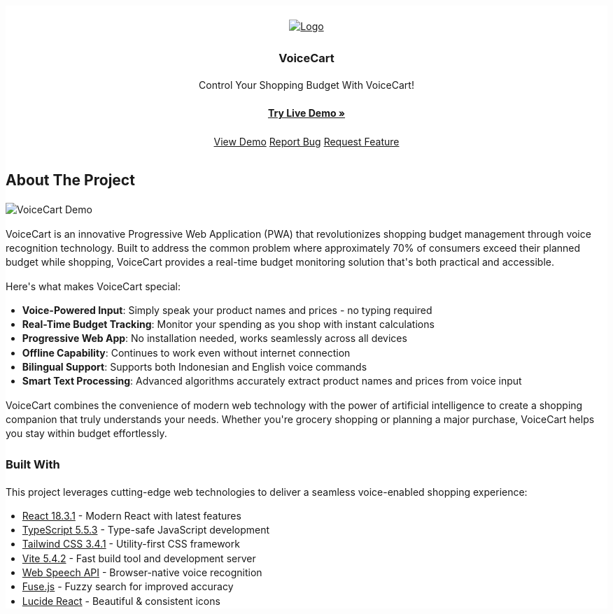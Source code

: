 <br/>
<div align="center">
<a href="https://github.com/VXerys/voicecart-web">
<img src="https://github.com/user-attachments/assets/8241270f-d736-427b-979c-b1fb4e9cd9ac" alt="Logo" width="80" height="80">
</a>
<h3 align="center">VoiceCart</h3>
<p align="center">
Control Your Shopping Budget With VoiceCart!
<br/>
<br/>
<a href="https://demo-voicecart-web.netlify.app/"><strong>Try Live Demo »</strong></a>
<br/>
<br/>
<a href="https://demo-voicecart-web.netlify.app/">View Demo</a>  
<a href="https://github.com/VXerys/voicecart-web/issues/new?labels=bug&template=bug-report---.md">Report Bug</a>
<a href="https://github.com/VXerys/voicecart-web/issues/new?labels=enhancement&template=feature-request---.md">Request Feature</a>
</p>
</div>

## About The Project

![VoiceCart Demo](https://github.com/user-attachments/assets/89960c3f-d7ff-4d7a-b79d-8b758d89ae49)

VoiceCart is an innovative Progressive Web Application (PWA) that revolutionizes shopping budget management through voice recognition technology. Built to address the common problem where approximately 70% of consumers exceed their planned budget while shopping, VoiceCart provides a real-time budget monitoring solution that's both practical and accessible.

Here's what makes VoiceCart special:

- **Voice-Powered Input**: Simply speak your product names and prices - no typing required
- **Real-Time Budget Tracking**: Monitor your spending as you shop with instant calculations
- **Progressive Web App**: No installation needed, works seamlessly across all devices
- **Offline Capability**: Continues to work even without internet connection
- **Bilingual Support**: Supports both Indonesian and English voice commands
- **Smart Text Processing**: Advanced algorithms accurately extract product names and prices from voice input

VoiceCart combines the convenience of modern web technology with the power of artificial intelligence to create a shopping companion that truly understands your needs. Whether you're grocery shopping or planning a major purchase, VoiceCart helps you stay within budget effortlessly.

### Built With

This project leverages cutting-edge web technologies to deliver a seamless voice-enabled shopping experience:

- [React 18.3.1](https://reactjs.org) - Modern React with latest features
- [TypeScript 5.5.3](https://www.typescriptlang.org) - Type-safe JavaScript development
- [Tailwind CSS 3.4.1](https://tailwindcss.com) - Utility-first CSS framework
- [Vite 5.4.2](https://vitejs.dev) - Fast build tool and development server
- [Web Speech API](https://developer.mozilla.org/en-US/docs/Web/API/Web_Speech_API) - Browser-native voice recognition
- [Fuse.js](https://fusejs.io) - Fuzzy search for improved accuracy
- [Lucide React](https://lucide.dev) - Beautiful & consistent icons

